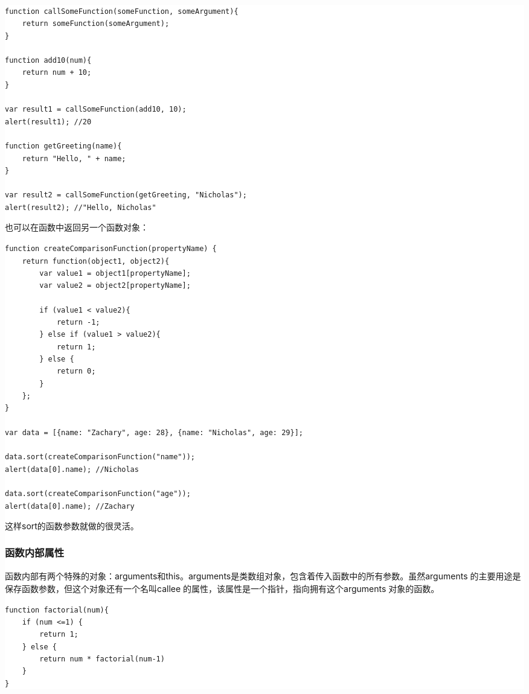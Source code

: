 	function callSomeFunction(someFunction, someArgument){
		return someFunction(someArgument);
	}

	function add10(num){
		return num + 10;
	}

	var result1 = callSomeFunction(add10, 10);
	alert(result1); //20

	function getGreeting(name){
		return "Hello, " + name;
	}

	var result2 = callSomeFunction(getGreeting, "Nicholas");
	alert(result2); //"Hello, Nicholas"

也可以在函数中返回另一个函数对象：

	function createComparisonFunction(propertyName) {
		return function(object1, object2){
			var value1 = object1[propertyName];
			var value2 = object2[propertyName];
	
			if (value1 < value2){
				return -1;
			} else if (value1 > value2){
				return 1;
			} else {
				return 0;
			}
		};
	}

	var data = [{name: "Zachary", age: 28}, {name: "Nicholas", age: 29}];

	data.sort(createComparisonFunction("name"));
	alert(data[0].name); //Nicholas

	data.sort(createComparisonFunction("age"));
	alert(data[0].name); //Zachary

这样sort的函数参数就做的很灵活。

<h3 id="5.5.4">函数内部属性</h3>
函数内部有两个特殊的对象：arguments和this。arguments是类数组对象，包含着传入函数中的所有参数。虽然arguments 的主要用途是保存函数参数，但这个对象还有一个名叫callee 的属性，该属性是一个指针，指向拥有这个arguments 对象的函数。

	function factorial(num){
		if (num <=1) {
			return 1;
		} else {
			return num * factorial(num-1)
		}
	}
